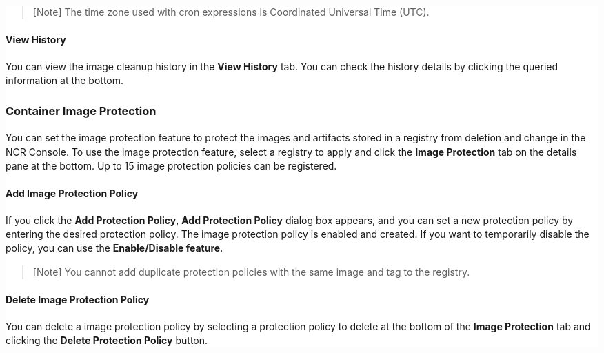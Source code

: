 > [Note]
> The time zone used with cron expressions is Coordinated Universal Time (UTC).

#### View History

You can view the image cleanup history in the **View History** tab. 
You can check the history details by clicking the queried information at the bottom.

### Container Image Protection

You can set the image protection feature to protect the images and artifacts stored in a registry from deletion and change in the NCR Console. To use the image protection feature, select a registry to apply and click the **Image Protection** tab on the details pane at the bottom. 
Up to 15 image protection policies can be registered.

#### Add Image Protection Policy

If you click the **Add Protection Policy**, **Add Protection Policy** dialog box appears, and you can set a new protection policy by entering the desired protection policy.
 The image protection policy is enabled and created. If you want to temporarily disable the policy, you can use the **Enable/Disable feature**.

> [Note] 
You cannot add duplicate protection policies with the same image and tag to the registry.

#### Delete Image Protection Policy

You can delete a image protection policy by selecting a protection policy to delete at the bottom of the **Image Protection** tab and clicking the **Delete Protection Policy** button.
